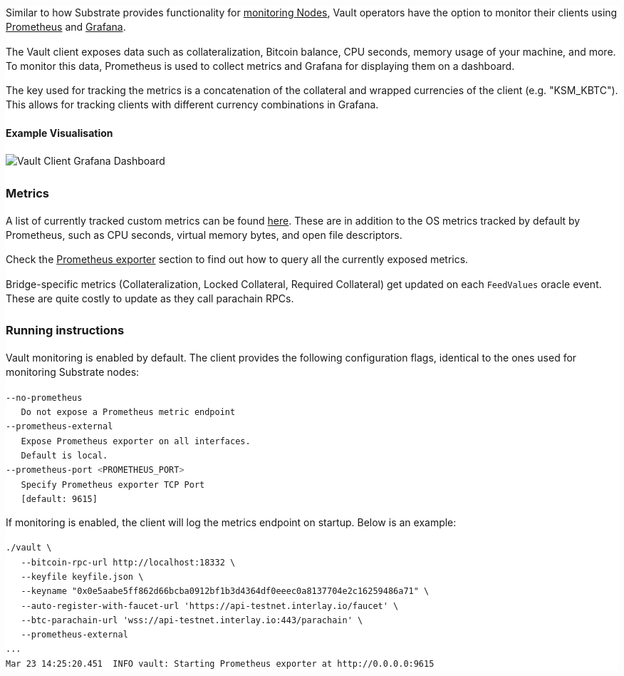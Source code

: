 Similar to how Substrate provides functionality for [monitoring Nodes](https://wiki.polkadot.network/docs/maintain-guides-how-to-monitor-your-node), Vault operators have the option to monitor their clients using [Prometheus](https://prometheus.io/) and [Grafana](https://grafana.com/).

The Vault client exposes data such as collateralization, Bitcoin balance, CPU seconds, memory usage of your machine, and more. To monitor this data, Prometheus is used to collect metrics and Grafana for displaying them on a dashboard.

The key used for tracking the metrics is a concatenation of the collateral and wrapped currencies of the client (e.g. "KSM_KBTC"). This allows for tracking clients with different currency combinations in Grafana.

#### Example Visualisation

![Vault Client Grafana Dashboard](../_assets/img/vault/granafa_monitoring.png)

### Metrics

A list of currently tracked custom metrics can be found [here](https://github.com/interlay/interbtc-clients/blob/61f2ae95d8716a8ac2b3b16d70abf2f91ef0f399/vault/src/metrics.rs#L247). These are in addition to the OS metrics tracked by default by Prometheus, such as CPU seconds, virtual memory bytes, and open file descriptors.

Check the [Prometheus exporter](#querying-the-prometheus-exporter) section to find out how to query all the currently exposed metrics.

Bridge-specific metrics (Collateralization, Locked Collateral, Required Collateral) get updated on each `FeedValues` oracle event. These are quite costly to update as they call parachain RPCs.

### Running instructions

Vault monitoring is enabled by default. The client provides the following configuration flags, identical to the ones used for monitoring Substrate nodes:

```bash
--no-prometheus
   Do not expose a Prometheus metric endpoint
--prometheus-external
   Expose Prometheus exporter on all interfaces.
   Default is local.
--prometheus-port <PROMETHEUS_PORT>
   Specify Prometheus exporter TCP Port
   [default: 9615]
```

If monitoring is enabled, the client will log the metrics endpoint on startup. Below is an example:

```
./vault \
   --bitcoin-rpc-url http://localhost:18332 \
   --keyfile keyfile.json \
   --keyname "0x0e5aabe5ff862d66bcba0912bf1b3d4364df0eeec0a8137704e2c16259486a71" \
   --auto-register-with-faucet-url 'https://api-testnet.interlay.io/faucet' \
   --btc-parachain-url 'wss://api-testnet.interlay.io:443/parachain' \
   --prometheus-external
...
Mar 23 14:25:20.451  INFO vault: Starting Prometheus exporter at http://0.0.0.0:9615
```
